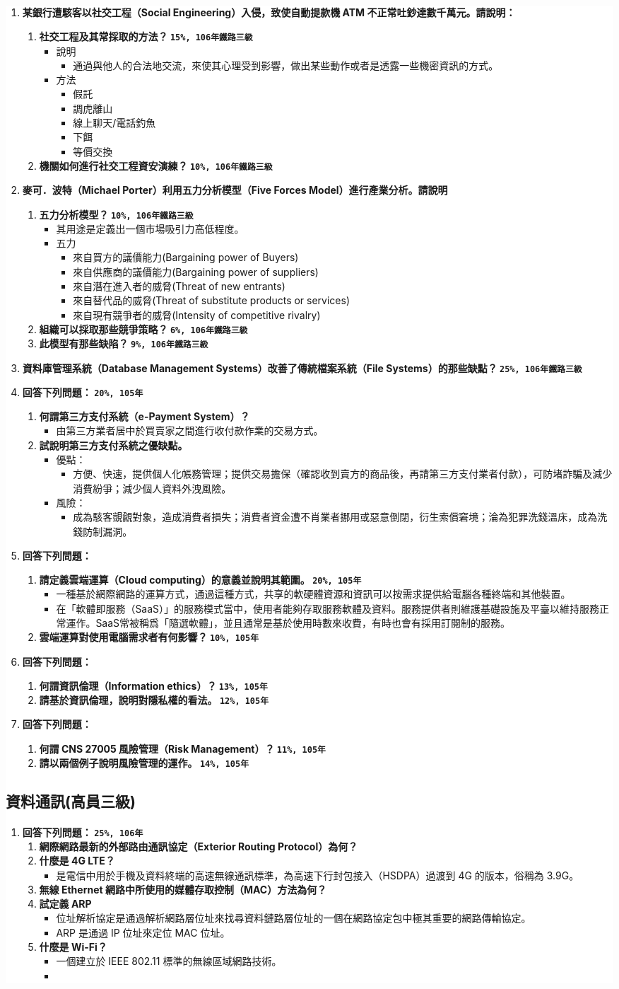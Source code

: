 1. **某銀行遭駭客以社交工程（Social Engineering）入侵，致使自動提款機 ATM 不正常吐鈔達數千萬元。請說明：**
	1. **社交工程及其常採取的方法？ ```15%, 106年鐵路三級```**
		- 說明
			- 通過與他人的合法地交流，來使其心理受到影響，做出某些動作或者是透露一些機密資訊的方式。
		- 方法
			- 假託
			- 調虎離山
			- 線上聊天/電話釣魚
			- 下餌
			- 等價交換
	1. **機關如何進行社交工程資安演練？ ```10%, 106年鐵路三級```**

1. **麥可．波特（Michael Porter）利用五力分析模型（Five Forces Model）進行產業分析。請說明**
	1. **五力分析模型？ ```10%, 106年鐵路三級```**
		- 其用途是定義出一個市場吸引力高低程度。
		- 五力
			- 來自買方的議價能力(Bargaining power of Buyers)
			- 來自供應商的議價能力(Bargaining power of suppliers)
			- 來自潛在進入者的威脅(Threat of new entrants)
			- 來自替代品的威脅(Threat of substitute products or services)
			- 來自現有競爭者的威脅(Intensity of competitive rivalry)
	1. **組織可以採取那些競爭策略？ ```6%, 106年鐵路三級```**
	1. **此模型有那些缺陷？ ```9%, 106年鐵路三級```**

1. **資料庫管理系統（Database Management Systems）改善了傳統檔案系統（File Systems）的那些缺點？ ```25%, 106年鐵路三級```**

1. **回答下列問題： ```20%, 105年```**
	1. **何謂第三方支付系統（e-Payment System）？**
		- 由第三方業者居中於買賣家之間進行收付款作業的交易方式。
	1. **試說明第三方支付系統之優缺點。**
		- 優點：
			- 方便、快速，提供個人化帳務管理；提供交易擔保（確認收到賣方的商品後，再請第三方支付業者付款），可防堵詐騙及減少消費紛爭；減少個人資料外洩風險。
		- 風險：
			- 成為駭客覬覦對象，造成消費者損失；消費者資金遭不肖業者挪用或惡意倒閉，衍生索償窘境；淪為犯罪洗錢溫床，成為洗錢防制漏洞。

1. **回答下列問題：**
	1. **請定義雲端運算（Cloud computing）的意義並說明其範圍。 ```20%, 105年```**
		- 一種基於網際網路的運算方式，通過這種方式，共享的軟硬體資源和資訊可以按需求提供給電腦各種終端和其他裝置。
		- 在「軟體即服務（SaaS）」的服務模式當中，使用者能夠存取服務軟體及資料。服務提供者則維護基礎設施及平臺以維持服務正常運作。SaaS常被稱爲「隨選軟體」，並且通常是基於使用時數來收費，有時也會有採用訂閱制的服務。
	1. **雲端運算對使用電腦需求者有何影響？ ```10%, 105年```**

1. **回答下列問題：**
	1. **何謂資訊倫理（Information ethics）？ ```13%, 105年```**
	1. **請基於資訊倫理，說明對隱私權的看法。 ```12%, 105年```**

1. **回答下列問題：**
	1. **何謂 CNS 27005 風險管理（Risk Management）？ ```11%, 105年```**
	1. **請以兩個例子說明風險管理的運作。 ```14%, 105年```**

## 資料通訊(高員三級)
1. **回答下列問題： ```25%, 106年```**
	1. **網際網路最新的外部路由通訊協定（Exterior Routing Protocol）為何？**
	1. **什麼是 4G LTE？**
		- 是電信中用於手機及資料終端的高速無線通訊標準，為高速下行封包接入（HSDPA）過渡到 4G 的版本，俗稱為 3.9G。
	1. **無線 Ethernet 網路中所使用的媒體存取控制（MAC）方法為何？**
	1. **試定義 ARP**
		- 位址解析協定是通過解析網路層位址來找尋資料鏈路層位址的一個在網路協定包中極其重要的網路傳輸協定。
		- ARP 是通過 IP 位址來定位 MAC 位址。
	1. **什麼是 Wi-Fi？**
		- 一個建立於 IEEE 802.11 標準的無線區域網路技術。
		- 
